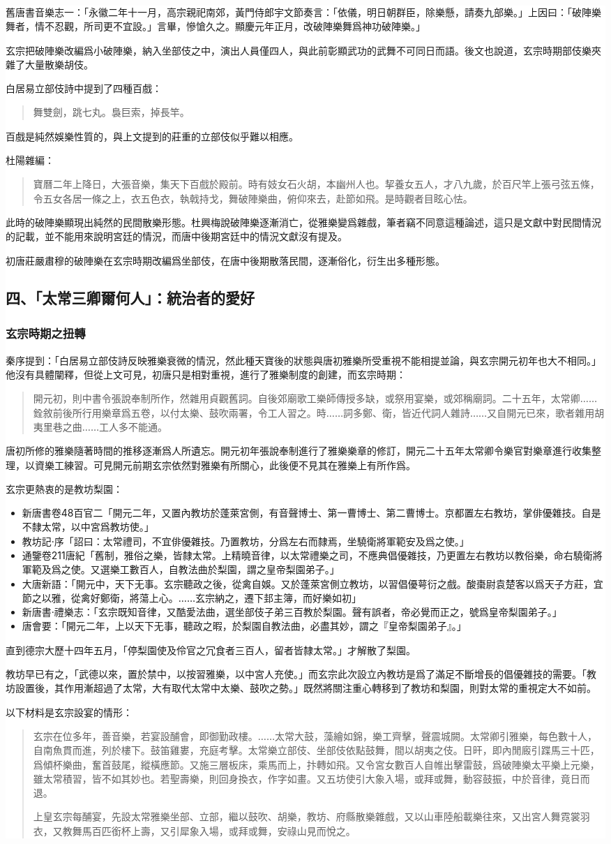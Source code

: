 <v>舊唐書</v><v>音樂志一</v>：「永徽二年十一月，高宗親祀南郊，黃門侍郎宇文節奏言：「依儀，明日朝群臣，除樂懸，請奏<v>九部樂</v>。」上因曰：「<v>破陣樂舞</v>者，情不忍觀，所司更不宜設。」言畢，慘愴久之。顯慶元年正月，改<v>破陣樂舞</v>爲<v>神功破陣樂</v>。」

玄宗把<v>破陣樂</v>改編爲<v>小破陣樂</v>，納入坐部伎之中，演出人員僅四人，與此前彰顯武功的武舞不可同日而語。後文也說道，玄宗時期部伎樂夾雜了大量散樂胡伎。

白居易<v>立部伎</v>詩中提到了四種百戲：

> 舞雙劍，跳七丸。裊巨索，掉長竿。

百戲是純然娛樂性質的，與上文提到的莊重的立部伎似乎難以相應。

<v>杜陽雜編</v>：

> <n>寶曆二年</n>上降日，大張音樂，集天下百戲於殿前。時有妓女石火胡，本幽州人也。挈養女五人，才八九歲，於百尺竿上張弓弦五條，令五女各居一條之上，衣五色衣，執戟持戈，舞<v>破陣樂</v>曲，俯仰來去，赴節如飛。是時觀者目眩心怯。

此時的<v>破陣樂</v>顯現出純然的民間散樂形態。杜興梅說破陣樂逐漸消亡，從雅樂變爲雜戲，筆者竊不同意這種論述，這只是文獻中對民間情況的記載，並不能用來說明宮廷的情況，而唐中後期宮廷中的情況文獻沒有提及。

初唐莊嚴肅穆的<v>破陣樂</v>在玄宗時期改編爲坐部伎，在唐中後期散落民間，逐漸俗化，衍生出多種形態。

## 四、「太常三卿爾何人」：統治者的愛好

### 玄宗時期之扭轉

秦序提到：「白居易<v>立部伎</v>詩反映雅樂衰微的情況，然此種天寶後的狀態與唐初雅樂所受重視不能相提並論，與玄宗開元初年也大不相同。」他沒有具體闡釋，但從上文可見，初唐只是相對重視，進行了雅樂制度的創建，而玄宗時期：

> 開元初，則中書令張說奉制所作，然雜用貞觀舊詞。自後郊廟歌工樂師傳授多缺，或祭用宴樂，或郊稱廟詞。二十五年，太常卿……銓敘前後所行用樂章爲五卷，以付太樂、鼓吹兩署，令工人習之。時……詞多鄭、衛，皆近代詞人雜詩……又自開元已來，歌者雜用胡夷里巷之曲……工人多不能通。

唐初所修的雅樂隨著時間的推移逐漸爲人所遺忘。開元初年張說奉制進行了雅樂樂章的修訂，開元二十五年太常卿令樂官對樂章進行收集整理，以資樂工練習。可見開元前期玄宗依然對雅樂有所關心，此後便不見其在雅樂上有所作爲。

玄宗更熱衷的是教坊梨園：

- <v>新唐書</v>卷48<v>百官二</v>「開元二年，又置內教坊於蓬萊宮側，有音聲博士、第一曹博士、第二曹博士。京都置左右教坊，掌俳優雜技。自是不隸太常，以中宮爲教坊使。」
- <v>教坊記‧序</v>「詔曰：太常禮司，不宜俳優雜技。乃置教坊，分爲左右而隸焉，坐驍衛將軍範安及爲之使。」
- <v>通鑒</v>卷211<v>唐紀</v>「舊制，雅俗之樂，皆隸太常。上精曉音律，以太常禮樂之司，不應典倡優雜技，乃更置左右教坊以教俗樂，命右驍衛將軍範及爲之使。又選樂工數百人，自教法曲於梨園，謂之皇帝梨園弟子。」
- <v>大唐新語</v>：「開元中，天下无事。玄宗聽政之後，從禽自娛。又於蓬萊宮側立教坊，以習倡優萼衍之戲。酸棗尉袁楚客以爲天子方莊，宜節之以雅，從禽好鄭衛，將蕩上心。……玄宗納之，遷下邽主簿，而好樂如初」
- <v>新唐書‧禮樂志</v>：「玄宗既知音律，又酷愛法曲，選坐部伎子弟三百教於梨園。聲有誤者，帝必覺而正之，號爲皇帝梨園弟子。」
- <v>唐會要</v>：「開元二年，上以天下无事，聽政之暇，於梨園自教法曲，必盡其妙，謂之『皇帝梨園弟子』。」

直到德宗大歷十四年五月，「停梨園使及伶官之冗食者三百人，留者皆隸太常。」才解散了梨園。

教坊早已有之，「武德以來，置於禁中，以按習雅樂，以中宮人充使。」而玄宗此次設立內教坊是爲了滿足不斷增長的倡優雜技的需要。「教坊設置後，其作用漸超過了太常，大有取代太常中太樂、鼓吹之勢。」既然將關注重心轉移到了教坊和梨園，則對太常的重視定大不如前。

以下材料是玄宗設宴的情形：

> 玄宗在位多年，善音樂，若宴設酺會，即御勤政樓。……太常大鼓，藻繪如錦，樂工齊擊，聲震城闕。太常卿引雅樂，每色數十人，自南魚貫而進，列於樓下。鼓笛雞婁，充庭考擊。太常樂立部伎、坐部伎依點鼓舞，間以胡夷之伎。日旰，即內閒廄引蹀馬三十匹，爲<v>傾杯樂曲</v>，奮首鼓尾，縱橫應節。又施三層板床，乘馬而上，抃轉如飛。又令宮女數百人自帷出擊雷鼓，爲<v>破陣樂</v><v>太平樂</v><v>上元樂</v>，雖太常積習，皆不如其妙也。若<v>聖壽樂</v>，則回身換衣，作字如畫。又五坊使引大象入場，或拜或舞，動容鼓振，中於音律，竟日而退。
>
> 上皇<n>玄宗</n>每酺宴，先設太常雅樂坐部、立部，繼以鼓吹、胡樂，教坊、府縣散樂雜戲，又以山車陸船載樂往來，又出宮人舞<v>霓裳羽衣</v>，又教舞馬百匹銜杯上壽，又引犀象入場，或拜或舞，安祿山見而悅之。
